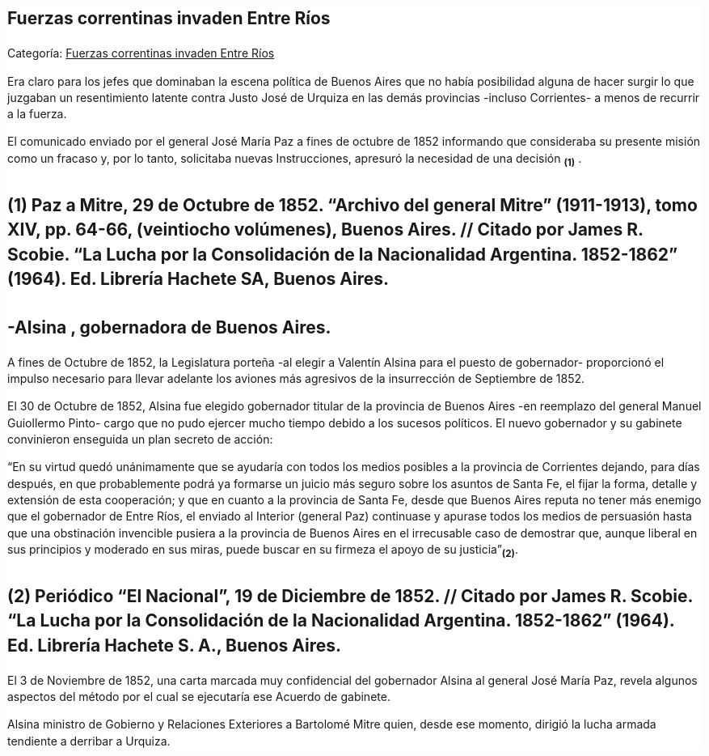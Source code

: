 ## Fuerzas correntinas invaden Entre Ríos

Categoría: [Fuerzas correntinas invaden Entre Ríos](http://descubrircorrientes.com.ar/2012/index.php/3549-historia-desde-1814-hasta-la-guerra-de-la-triple-alianza/de-beron-de-astrada-a-latorre-guerra-contra-la-dictadura-rosista-1837-1852/la-insurreccion-portena-septembrina-de-1852/fuerzas-correntinas-invaden-entre-rios)

Era claro para los jefes que dominaban la escena política de Buenos Aires que no había posibilidad alguna de hacer surgir lo que juzgaban un resentimiento latente contra Justo José de Urquiza en las demás provincias -incluso Corrientes- a menos de recurrir a la fuerza.

El comunicado enviado por el general José María Paz a fines de octubre de 1852 informando que consideraba su presente misión como un fracaso y, por lo tanto, solicitaba nuevas Instrucciones, apresuró la necesidad de una decisión <sub><strong><span><span>(1)</span></span></strong></sub> .

## **(1)** Paz a Mitre, 29 de Octubre de 1852. “Archivo del general Mitre” (1911-1913), tomo XIV, pp. 64-66, (veintiocho volúmenes), Buenos Aires. // Citado por James R. Scobie. “La Lucha por la Consolidación de la Nacionalidad Argentina. 1852-1862” (1964). Ed. Librería Hachete SA, Buenos Aires.

## **\-Alsina , gobernadora de Buenos Aires.**

A fines de Octubre de 1852, la Legislatura porteña -al elegir a Valentín Alsina para el puesto de gobernador- proporcionó el impulso necesario para llevar adelante los aviones más agresivos de la insurrección de Septiembre de 1852.

El 30 de Octubre de 1852, Alsina fue elegido gobernador titular de la provincia de Buenos Aires -en reemplazo del general Manuel Guiollermo Pinto- cargo que no pudo ejercer mucho tiempo debido a los sucesos políticos. El nuevo gobernador y su gabinete convinieron enseguida un plan secreto de acción:

“En su virtud quedó unánimamente que se ayudaría con todos los medios posibles a la provincia de Corrientes dejando, para días después, en que probablemente podrá ya formarse un juicio más seguro sobre los asuntos de Santa Fe, el fijar la forma, detalle y extensión de esta cooperación; y que en cuanto a la provincia de Santa Fe, desde que Buenos Aires reputa no tener más enemigo que el gobernador de Entre Ríos, el enviado al Interior (general Paz) continuase y apurase todos los medios de persuasión hasta que una obstinación invencible pusiera a la provincia de Buenos Aires en el irrecusable caso de demostrar que, aunque liberal en sus principios y moderado en sus miras, puede buscar en su firmeza el apoyo de su justicia”<sub><strong>(2)</strong></sub>.

## **(2)** Periódico “El Nacional”, 19 de Diciembre de 1852. // Citado por James R. Scobie. “La Lucha por la Consolidación de la Nacionalidad Argentina. 1852-1862” (1964). Ed. Librería Hachete S. A., Buenos Aires.

El 3 de Noviembre de 1852, una carta marcada muy confidencial del gobernador Alsina al general José María Paz, revela algunos aspectos del método por el cual se ejecutaría ese Acuerdo de gabinete.

Alsina ministro de Gobierno y Relaciones Exteriores a Bartolomé Mitre quien, desde ese momento, dirigió la lucha armada tendiente a derribar a Urquiza.

